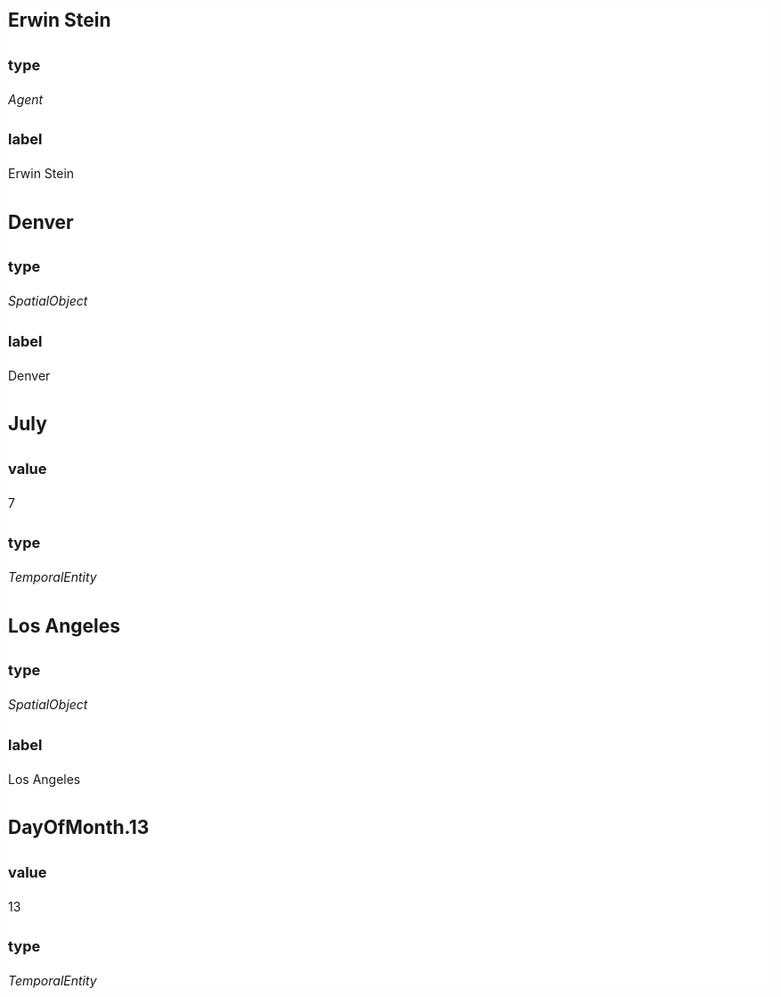 ## Erwin Stein

### type


*Agent*

### label


Erwin Stein

## Denver

### type


*SpatialObject*

### label


Denver

## July

### value


7

### type


*TemporalEntity*

## Los Angeles

### type


*SpatialObject*

### label


Los Angeles

## DayOfMonth.13

### value


13

### type


*TemporalEntity*
